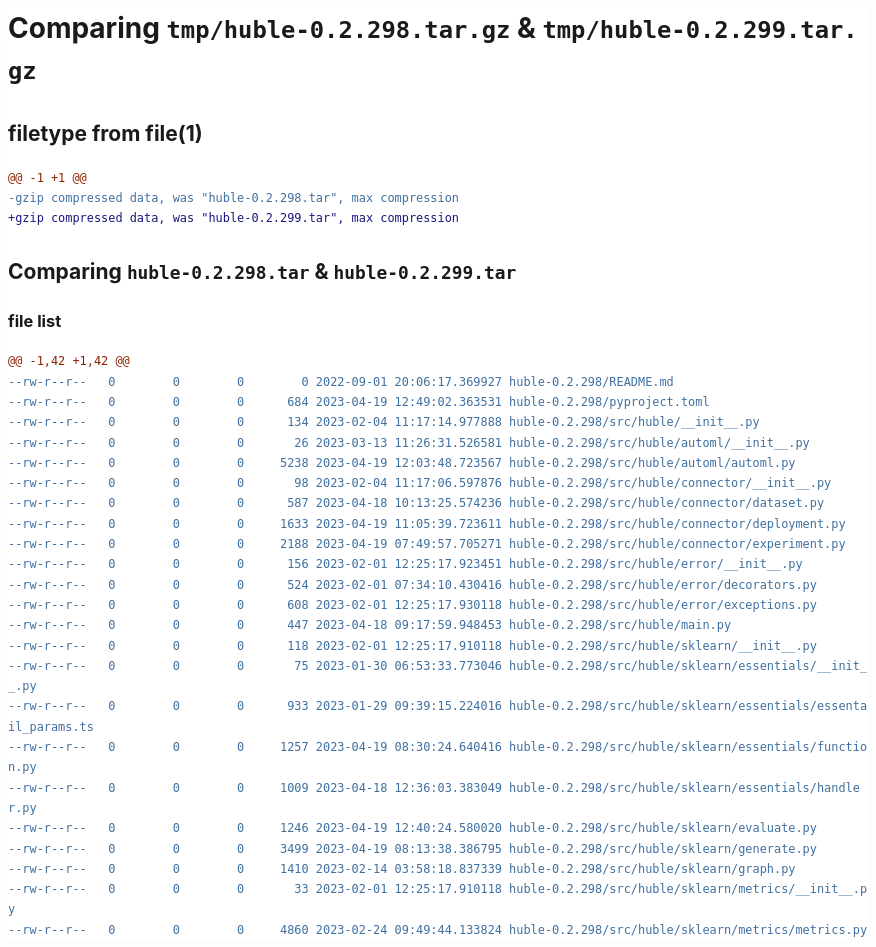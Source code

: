 # Comparing `tmp/huble-0.2.298.tar.gz` & `tmp/huble-0.2.299.tar.gz`

## filetype from file(1)

```diff
@@ -1 +1 @@
-gzip compressed data, was "huble-0.2.298.tar", max compression
+gzip compressed data, was "huble-0.2.299.tar", max compression
```

## Comparing `huble-0.2.298.tar` & `huble-0.2.299.tar`

### file list

```diff
@@ -1,42 +1,42 @@
--rw-r--r--   0        0        0        0 2022-09-01 20:06:17.369927 huble-0.2.298/README.md
--rw-r--r--   0        0        0      684 2023-04-19 12:49:02.363531 huble-0.2.298/pyproject.toml
--rw-r--r--   0        0        0      134 2023-02-04 11:17:14.977888 huble-0.2.298/src/huble/__init__.py
--rw-r--r--   0        0        0       26 2023-03-13 11:26:31.526581 huble-0.2.298/src/huble/automl/__init__.py
--rw-r--r--   0        0        0     5238 2023-04-19 12:03:48.723567 huble-0.2.298/src/huble/automl/automl.py
--rw-r--r--   0        0        0       98 2023-02-04 11:17:06.597876 huble-0.2.298/src/huble/connector/__init__.py
--rw-r--r--   0        0        0      587 2023-04-18 10:13:25.574236 huble-0.2.298/src/huble/connector/dataset.py
--rw-r--r--   0        0        0     1633 2023-04-19 11:05:39.723611 huble-0.2.298/src/huble/connector/deployment.py
--rw-r--r--   0        0        0     2188 2023-04-19 07:49:57.705271 huble-0.2.298/src/huble/connector/experiment.py
--rw-r--r--   0        0        0      156 2023-02-01 12:25:17.923451 huble-0.2.298/src/huble/error/__init__.py
--rw-r--r--   0        0        0      524 2023-02-01 07:34:10.430416 huble-0.2.298/src/huble/error/decorators.py
--rw-r--r--   0        0        0      608 2023-02-01 12:25:17.930118 huble-0.2.298/src/huble/error/exceptions.py
--rw-r--r--   0        0        0      447 2023-04-18 09:17:59.948453 huble-0.2.298/src/huble/main.py
--rw-r--r--   0        0        0      118 2023-02-01 12:25:17.910118 huble-0.2.298/src/huble/sklearn/__init__.py
--rw-r--r--   0        0        0       75 2023-01-30 06:53:33.773046 huble-0.2.298/src/huble/sklearn/essentials/__init__.py
--rw-r--r--   0        0        0      933 2023-01-29 09:39:15.224016 huble-0.2.298/src/huble/sklearn/essentials/essentail_params.ts
--rw-r--r--   0        0        0     1257 2023-04-19 08:30:24.640416 huble-0.2.298/src/huble/sklearn/essentials/function.py
--rw-r--r--   0        0        0     1009 2023-04-18 12:36:03.383049 huble-0.2.298/src/huble/sklearn/essentials/handler.py
--rw-r--r--   0        0        0     1246 2023-04-19 12:40:24.580020 huble-0.2.298/src/huble/sklearn/evaluate.py
--rw-r--r--   0        0        0     3499 2023-04-19 08:13:38.386795 huble-0.2.298/src/huble/sklearn/generate.py
--rw-r--r--   0        0        0     1410 2023-02-14 03:58:18.837339 huble-0.2.298/src/huble/sklearn/graph.py
--rw-r--r--   0        0        0       33 2023-02-01 12:25:17.910118 huble-0.2.298/src/huble/sklearn/metrics/__init__.py
--rw-r--r--   0        0        0     4860 2023-02-24 09:49:44.133824 huble-0.2.298/src/huble/sklearn/metrics/metrics.py
```